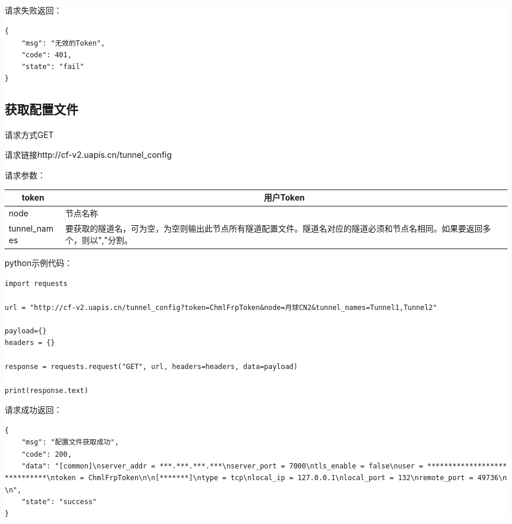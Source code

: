 
请求失败返回：

```
{
    "msg": "无效的Token",
    "code": 401,
    "state": "fail"
}
```

## 获取配置文件
请求方式GET

请求链接http://cf-v2.uapis.cn/tunnel_config

请求参数：


| token | 用户Token |
| ------- | ------- |
| node  | 节点名称 |
| tunnel_names  |要获取的隧道名，可为空，为空则输出此节点所有隧道配置文件。隧道名对应的隧道必须和节点名相同。如果要返回多个，则以","分割。|




python示例代码：

```
import requests

url = "http://cf-v2.uapis.cn/tunnel_config?token=ChmlFrpToken&node=月球CN2&tunnel_names=Tunnel1,Tunnel2"

payload={}
headers = {}

response = requests.request("GET", url, headers=headers, data=payload)

print(response.text)
```



请求成功返回：

```
{
    "msg": "配置文件获取成功",
    "code": 200,
    "data": "[common]\nserver_addr = ***.***.***.***\nserver_port = 7000\ntls_enable = false\nuser = *****************************\ntoken = ChmlFrpToken\n\n[*******]\ntype = tcp\nlocal_ip = 127.0.0.1\nlocal_port = 132\nremote_port = 49736\n\n",
    "state": "success"
}
```
